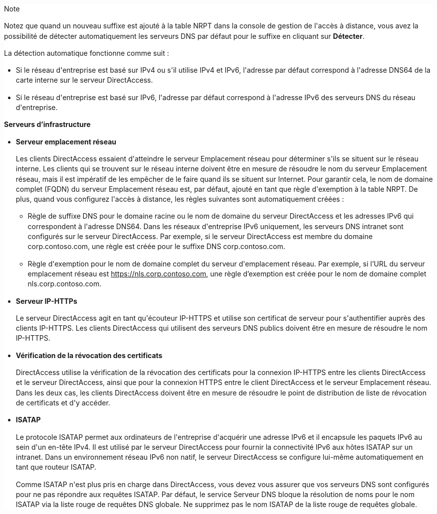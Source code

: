> [!NOTE]  
> Notez que quand un nouveau suffixe est ajouté à la table NRPT dans la console de gestion de l'accès à distance, vous avez la possibilité de détecter automatiquement les serveurs DNS par défaut pour le suffixe en cliquant sur **Détecter**.  
  
La détection automatique fonctionne comme suit :  
  
-   Si le réseau d'entreprise est basé sur IPv4 ou s'il utilise IPv4 et IPv6, l'adresse par défaut correspond à l'adresse DNS64 de la carte interne sur le serveur DirectAccess.  
  
-   Si le réseau d'entreprise est basé sur IPv6, l'adresse par défaut correspond à l'adresse IPv6 des serveurs DNS du réseau d'entreprise.  
  
**Serveurs d’infrastructure**  
  
-   **Serveur emplacement réseau**  
  
    Les clients DirectAccess essaient d'atteindre le serveur Emplacement réseau pour déterminer s'ils se situent sur le réseau interne. Les clients qui se trouvent sur le réseau interne doivent être en mesure de résoudre le nom du serveur Emplacement réseau, mais il est impératif de les empêcher de le faire quand ils se situent sur Internet. Pour garantir cela, le nom de domaine complet (FQDN) du serveur Emplacement réseau est, par défaut, ajouté en tant que règle d'exemption à la table NRPT. De plus, quand vous configurez l'accès à distance, les règles suivantes sont automatiquement créées :  
  
    -   Règle de suffixe DNS pour le domaine racine ou le nom de domaine du serveur DirectAccess et les adresses IPv6 qui correspondent à l'adresse DNS64. Dans les réseaux d'entreprise IPv6 uniquement, les serveurs DNS intranet sont configurés sur le serveur DirectAccess. Par exemple, si le serveur DirectAccess est membre du domaine corp.contoso.com, une règle est créée pour le suffixe DNS corp.contoso.com.  
  
    -   Règle d'exemption pour le nom de domaine complet du serveur d'emplacement réseau. Par exemple, si l’URL du serveur emplacement réseau est <https://nls.corp.contoso.com>, une règle d’exemption est créée pour le nom de domaine complet nls.corp.contoso.com.  
  
-   **Serveur IP-HTTPs**  
  
    Le serveur DirectAccess agit en tant qu'écouteur IP-HTTPS et utilise son certificat de serveur pour s'authentifier auprès des clients IP-HTTPS. Les clients DirectAccess qui utilisent des serveurs DNS publics doivent être en mesure de résoudre le nom IP-HTTPS.  
  
-   **Vérification de la révocation des certificats**  
  
    DirectAccess utilise la vérification de la révocation des certificats pour la connexion IP-HTTPS entre les clients DirectAccess et le serveur DirectAccess, ainsi que pour la connexion HTTPS entre le client DirectAccess et le serveur Emplacement réseau. Dans les deux cas, les clients DirectAccess doivent être en mesure de résoudre le point de distribution de liste de révocation de certificats et d'y accéder.  
  
-   **ISATAP**  
  
    Le protocole ISATAP permet aux ordinateurs de l'entreprise d'acquérir une adresse IPv6 et il encapsule les paquets IPv6 au sein d'un en-tête IPv4. Il est utilisé par le serveur DirectAccess pour fournir la connectivité IPv6 aux hôtes ISATAP sur un intranet. Dans un environnement réseau IPv6 non natif, le serveur DirectAccess se configure lui-même automatiquement en tant que routeur ISATAP.  
  
    Comme ISATAP n'est plus pris en charge dans DirectAccess, vous devez vous assurer que vos serveurs DNS sont configurés pour ne pas répondre aux requêtes ISATAP. Par défaut, le service Serveur DNS bloque la résolution de noms pour le nom ISATAP via la liste rouge de requêtes DNS globale. Ne supprimez pas le nom ISATAP de la liste rouge de requêtes globale.  
  